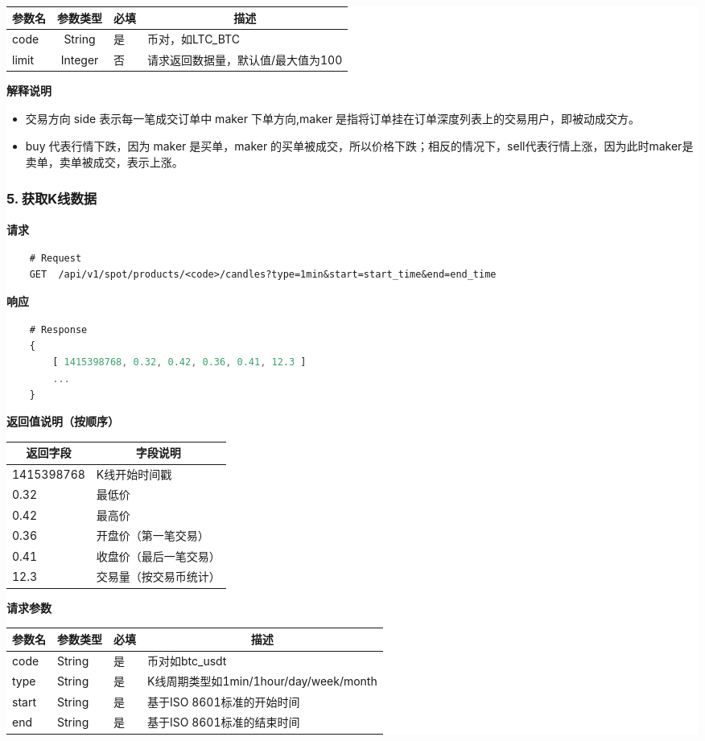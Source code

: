 |参数名|参数类型|必填|描述|
|-----|:---:|----|----|
|code|String|是|币对，如LTC_BTC|
|limit|Integer|否|请求返回数据量，默认值/最大值为100|

**解释说明**

+ 交易方向 side 表示每一笔成交订单中 maker 下单方向,maker 是指将订单挂在订单深度列表上的交易用户，即被动成交方。

+ buy 代表行情下跌，因为 maker 是买单，maker 的买单被成交，所以价格下跌；相反的情况下，sell代表行情上涨，因为此时maker是卖单，卖单被成交，表示上涨。

### 5. 获取K线数据

**请求**

```http
    # Request
    GET  /api/v1/spot/products/<code>/candles?type=1min&start=start_time&end=end_time
```
**响应**
    
```javascript
    # Response
    {
        [ 1415398768, 0.32, 0.42, 0.36, 0.41, 12.3 ]
        ...
    }
```

**返回值说明（按顺序）**  
    
|返回字段|字段说明|
|-----|----|
|1415398768|K线开始时间戳|
|0.32|最低价|
|0.42|最高价|
|0.36|开盘价（第一笔交易）|
|0.41|收盘价（最后一笔交易）|
|12.3|交易量（按交易币统计）|

**请求参数**
    
|参数名|参数类型|必填|描述|
|-----|----|----|----|
|code|String|是|币对如btc_usdt|
|type|String|是|K线周期类型如1min/1hour/day/week/month|
|start|String|是|基于ISO 8601标准的开始时间|
|end|String|是|基于ISO 8601标准的结束时间|


[PandaEX]: https://www.pandaex.pro/ 
[English Docs]: https://github.com/PandaEXvip/PandaEX-official-api-docs/blob/master/README_EN.md
[Unix Epoch]: https://en.wikipedia.org/wiki/Unix_time